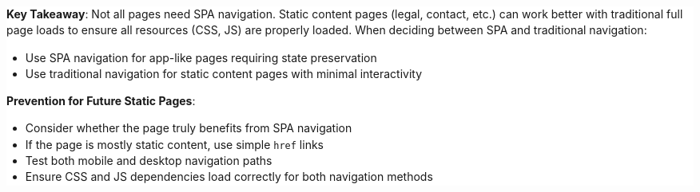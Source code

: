 **Key Takeaway**: 
Not all pages need SPA navigation. Static content pages (legal, contact, etc.) can work better with traditional full page loads to ensure all resources (CSS, JS) are properly loaded. When deciding between SPA and traditional navigation:
- Use SPA navigation for app-like pages requiring state preservation
- Use traditional navigation for static content pages with minimal interactivity

**Prevention for Future Static Pages**:
- Consider whether the page truly benefits from SPA navigation
- If the page is mostly static content, use simple `href` links
- Test both mobile and desktop navigation paths
- Ensure CSS and JS dependencies load correctly for both navigation methods

